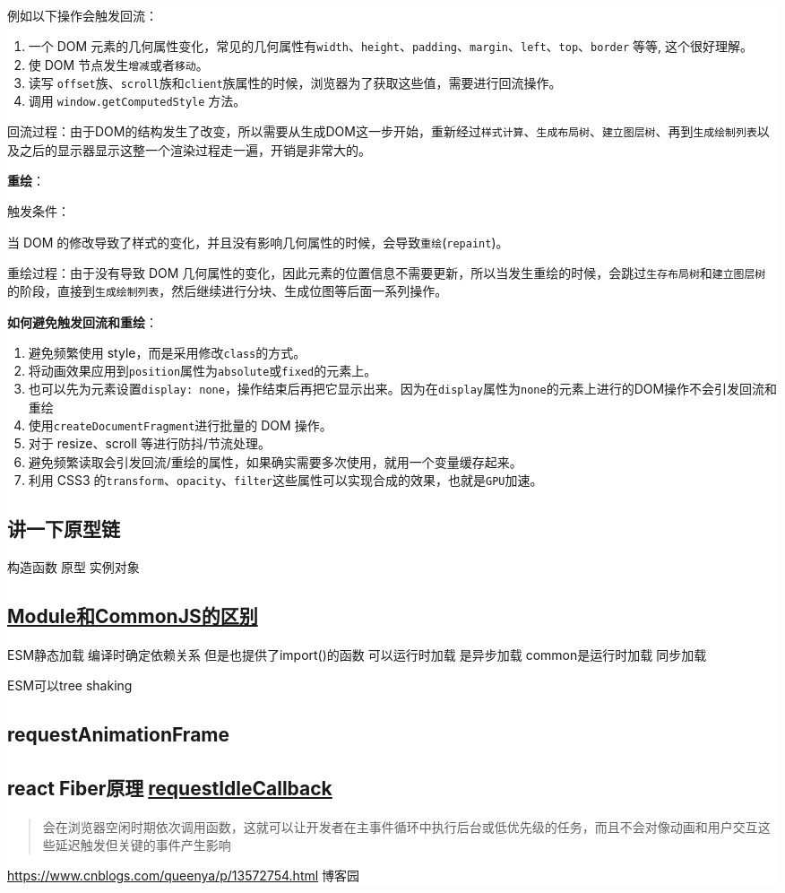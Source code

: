 例如以下操作会触发回流：

1. 一个 DOM 元素的几何属性变化，常见的几何属性有`width`、`height`、`padding`、`margin`、`left`、`top`、`border` 等等, 这个很好理解。
2. 使 DOM 节点发生`增减`或者`移动`。
3. 读写 `offset`族、`scroll`族和`client`族属性的时候，浏览器为了获取这些值，需要进行回流操作。
4. 调用 `window.getComputedStyle` 方法。

回流过程：由于DOM的结构发生了改变，所以需要从生成DOM这一步开始，重新经过`样式计算`、`生成布局树`、`建立图层树`、再到`生成绘制列表`以及之后的显示器显示这整一个渲染过程走一遍，开销是非常大的。

**重绘**：

触发条件：

当 DOM 的修改导致了样式的变化，并且没有影响几何属性的时候，会导致`重绘`(`repaint`)。

重绘过程：由于没有导致 DOM 几何属性的变化，因此元素的位置信息不需要更新，所以当发生重绘的时候，会跳过`生存布局树`和`建立图层树`的阶段，直接到`生成绘制列表`，然后继续进行分块、生成位图等后面一系列操作。

**如何避免触发回流和重绘**：

1. 避免频繁使用 style，而是采用修改`class`的方式。
2. 将动画效果应用到`position`属性为`absolute`或`fixed`的元素上。
3. 也可以先为元素设置`display: none`，操作结束后再把它显示出来。因为在`display`属性为`none`的元素上进行的DOM操作不会引发回流和重绘
4. 使用`createDocumentFragment`进行批量的 DOM 操作。
5. 对于 resize、scroll 等进行防抖/节流处理。
6. 避免频繁读取会引发回流/重绘的属性，如果确实需要多次使用，就用一个变量缓存起来。
7. 利用 CSS3 的`transform`、`opacity`、`filter`这些属性可以实现合成的效果，也就是`GPU`加速。

## 讲一下原型链

构造函数 原型 实例对象

## [Module和CommonJS的区别](https://zhuanlan.zhihu.com/p/71098263)

ESM静态加载 编译时确定依赖关系 但是也提供了import()的函数 可以运行时加载 是异步加载  common是运行时加载 同步加载

ESM可以tree shaking

## requestAnimationFrame

## react Fiber原理 [requestIdleCallback](https://developer.mozilla.org/zh-CN/docs/Web/API/Window/requestIdleCallback) 

> 会在浏览器空闲时期依次调用函数，这就可以让开发者在主事件循环中执行后台或低优先级的任务，而且不会对像动画和用户交互这些延迟触发但关键的事件产生影响

https://www.cnblogs.com/queenya/p/13572754.html 博客园

